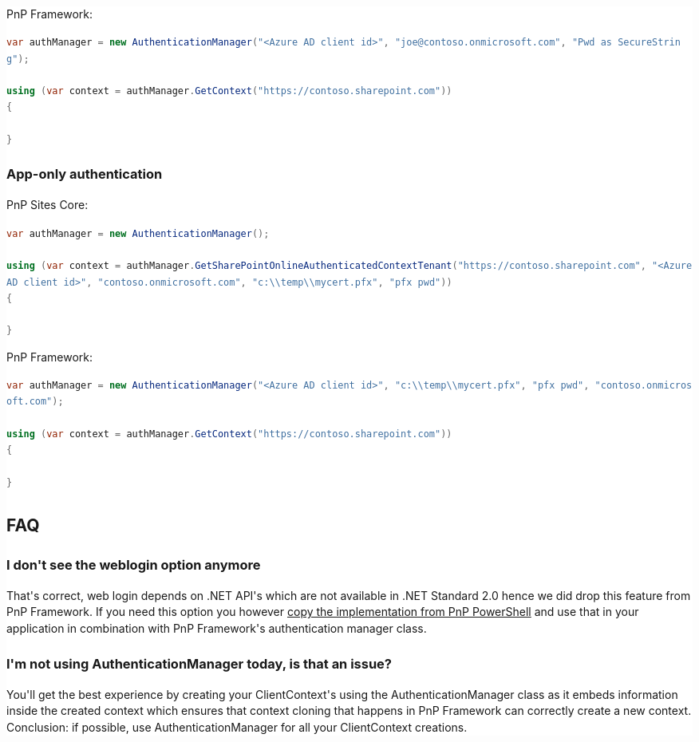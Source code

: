PnP Framework:

```csharp
var authManager = new AuthenticationManager("<Azure AD client id>", "joe@contoso.onmicrosoft.com", "Pwd as SecureString");

using (var context = authManager.GetContext("https://contoso.sharepoint.com"))
{
    
}
```

### App-only authentication

PnP Sites Core:

```csharp
var authManager = new AuthenticationManager();

using (var context = authManager.GetSharePointOnlineAuthenticatedContextTenant("https://contoso.sharepoint.com", "<Azure AD client id>", "contoso.onmicrosoft.com", "c:\\temp\\mycert.pfx", "pfx pwd"))
{

}
```

PnP Framework:

```csharp
var authManager = new AuthenticationManager("<Azure AD client id>", "c:\\temp\\mycert.pfx", "pfx pwd", "contoso.onmicrosoft.com");

using (var context = authManager.GetContext("https://contoso.sharepoint.com"))
{
    
}
```

## FAQ

### I don't see the weblogin option anymore

That's correct, web login depends on .NET API's which are not available in .NET Standard 2.0 hence we did drop this feature from PnP Framework. If you need this option you however [copy the implementation from PnP PowerShell](https://github.com/pnp/powershell/blob/dev/src/Commands/Utilities/BrowserHelper.cs) and use that in your application in combination with PnP Framework's authentication manager class.

### I'm not using AuthenticationManager today, is that an issue?

You'll get the best experience by creating your ClientContext's using the AuthenticationManager class as it embeds information inside the created context which ensures that context cloning that happens in PnP Framework can correctly create a new context. Conclusion: if possible, use AuthenticationManager for all your ClientContext creations.